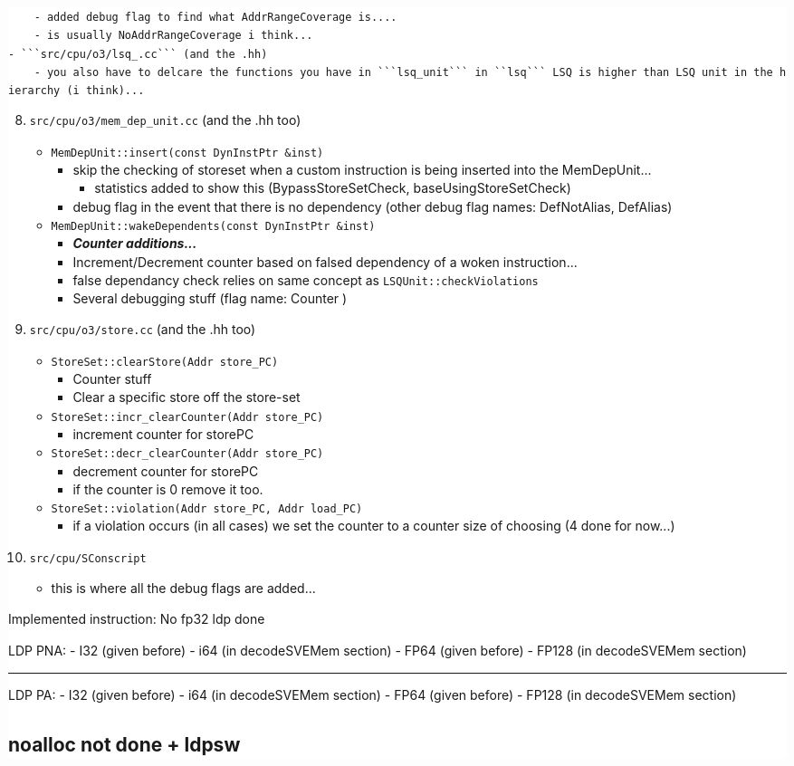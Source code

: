 		- added debug flag to find what AddrRangeCoverage is....
		- is usually NoAddrRangeCoverage i think...
	- ```src/cpu/o3/lsq_.cc``` (and the .hh)
		- you also have to delcare the functions you have in ```lsq_unit``` in ``lsq``` LSQ is higher than LSQ unit in the hierarchy (i think)...

8) ```src/cpu/o3/mem_dep_unit.cc``` (and the .hh too) 
	- ```MemDepUnit::insert(const DynInstPtr &inst)```
		- skip the checking of storeset when a custom instruction is being inserted into the MemDepUnit...
			- statistics added to show this (BypassStoreSetCheck, baseUsingStoreSetCheck)
		- debug flag in the event that there is no dependency (other debug flag names: DefNotAlias, DefAlias)
	-  ```MemDepUnit::wakeDependents(const DynInstPtr &inst)```
		- ***Counter additions...***
		- Increment/Decrement counter based on falsed dependency of a woken instruction...
		- false dependancy check relies on same concept as ```LSQUnit::checkViolations```
		- Several debugging stuff (flag name: Counter )

7) ```src/cpu/o3/store.cc``` (and the .hh too) 
	- ```StoreSet::clearStore(Addr store_PC)```
		- Counter stuff
		- Clear a specific store off the store-set
	- ```StoreSet::incr_clearCounter(Addr store_PC)```
		- increment counter for storePC
	- ```StoreSet::decr_clearCounter(Addr store_PC)```
		- decrement counter for storePC
		- if the counter is 0 remove it too.
	- ```StoreSet::violation(Addr store_PC, Addr load_PC)```
		- if a violation occurs (in all cases) we set the counter to a counter size of choosing (4 done for now...)

8) ```src/cpu/SConscript```
	- this is where all the debug flags are added...



Implemented instruction:
No fp32 ldp done

LDP PNA: 
	- I32 (given before)
	- i64 (in decodeSVEMem section)
	- FP64 (given before)
	- FP128 (in decodeSVEMem section)

----
LDP PA:
	- I32 (given before)
	- i64 (in decodeSVEMem section)
	- FP64 (given before)
	- FP128 (in decodeSVEMem section)

noalloc not done + ldpsw
---
